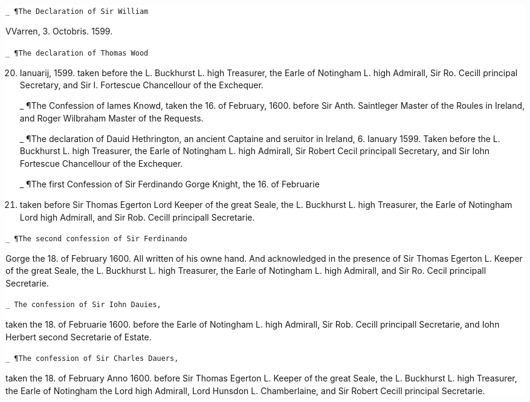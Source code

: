    _ ¶The Declaration of Sir William
VVarren, 3. Octobris.
1599.

    _ ¶The declaration of Thomas Wood
20. Ianuarij, 1599. taken before the L.
Buckhurst L. high Treasurer, the Earle of Notingham
L. high Admirall, Sir Ro. Cecill principal
Secretary, and Sir I. Fortescue Chancellour
of the Exchequer.

    _ ¶The Confession of Iames Knowd,
taken the 16. of February, 1600. before
Sir Anth. Saintleger Master of the Roules
in Ireland, and Roger Wilbraham Master
of the Requests.

    _ ¶The declaration of Dauid Hethrington,
an ancient Captaine and seruitor
in Ireland, 6. Ianuary 1599. Taken before the L.
Buckhurst L. high Treasurer, the Earle of Notingham L.
high Admirall, Sir Robert Cecil principall Secretary,
and Sir Iohn Fortescue Chancellour of
the Exchequer.

    _ ¶The first Confession of Sir Ferdinando
Gorge Knight, the 16. of Februarie
1600. taken before Sir Thomas Egerton Lord
Keeper of the great Seale, the L. Buckhurst L. high
Treasurer, the Earle of Notingham Lord high
Admirall, and Sir Rob. Cecill principall
Secretarie.

    _ ¶The second confession of Sir Ferdinando
Gorge the 18. of February 1600. All
written of his owne hand. And acknowledged
in the presence of Sir Thomas Egerton L. Keeper of
the great Seale, the L. Buckhurst L. high
Treasurer, the Earle of Notingham
L. high Admirall, and Sir Ro.
Cecil principall Secretarie.

    _ The confession of Sir Iohn Dauies,
taken the 18. of Februarie 1600. before
the Earle of Notingham L. high Admirall,
Sir Rob. Cecill principall Secretarie, and
Iohn Herbert second Secretarie
of Estate.

    _ ¶The confession of Sir Charles Dauers,
taken the 18. of February Anno 1600.
before Sir Thomas Egerton L. Keeper of the great
Seale, the L. Buckhurst L. high Treasurer, the
Earle of Notingham the Lord high Admirall,
Lord Hunsdon L. Chamberlaine, and
Sir Robert Cecill principal
Secretarie.
